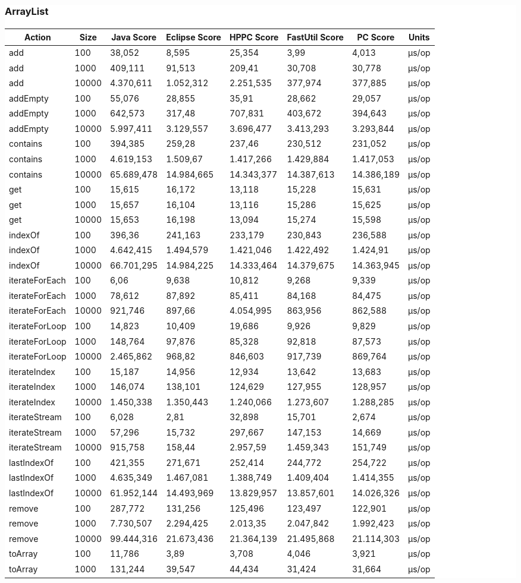 ### ArrayList
|      Action      |  Size   |  Java Score  | Eclipse Score |  HPPC Score  | FastUtil Score |   PC Score   | Units |
|------------------|---------|--------------|---------------|--------------|----------------|--------------|-------|
|  add             |    100  |      38,052  |        8,595  |      25,354  |         3,99   |       4,013  | µs/op |
|  add             |   1000  |     409,111  |       91,513  |     209,41   |        30,708  |      30,778  | µs/op |
|  add             |  10000  |   4.370,611  |    1.052,312  |   2.251,535  |       377,974  |     377,885  | µs/op |
|  addEmpty        |    100  |      55,076  |       28,855  |      35,91   |        28,662  |      29,057  | µs/op |
|  addEmpty        |   1000  |     642,573  |      317,48   |     707,831  |       403,672  |     394,643  | µs/op |
|  addEmpty        |  10000  |   5.997,411  |    3.129,557  |   3.696,477  |     3.413,293  |   3.293,844  | µs/op |
|  contains        |    100  |     394,385  |      259,28   |     237,46   |       230,512  |     231,052  | µs/op |
|  contains        |   1000  |   4.619,153  |    1.509,67   |   1.417,266  |     1.429,884  |   1.417,053  | µs/op |
|  contains        |  10000  |  65.689,478  |   14.984,665  |  14.343,377  |    14.387,613  |  14.386,189  | µs/op |
|  get             |    100  |      15,615  |       16,172  |      13,118  |        15,228  |      15,631  | µs/op |
|  get             |   1000  |      15,657  |       16,104  |      13,116  |        15,286  |      15,625  | µs/op |
|  get             |  10000  |      15,653  |       16,198  |      13,094  |        15,274  |      15,598  | µs/op |
|  indexOf         |    100  |     396,36   |      241,163  |     233,179  |       230,843  |     236,588  | µs/op |
|  indexOf         |   1000  |   4.642,415  |    1.494,579  |   1.421,046  |     1.422,492  |   1.424,91   | µs/op |
|  indexOf         |  10000  |  66.701,295  |   14.984,225  |  14.333,464  |    14.379,675  |  14.363,945  | µs/op |
|  iterateForEach  |    100  |       6,06   |        9,638  |      10,812  |         9,268  |       9,339  | µs/op |
|  iterateForEach  |   1000  |      78,612  |       87,892  |      85,411  |        84,168  |      84,475  | µs/op |
|  iterateForEach  |  10000  |     921,746  |      897,66   |   4.054,995  |       863,956  |     862,588  | µs/op |
|  iterateForLoop  |    100  |      14,823  |       10,409  |      19,686  |         9,926  |       9,829  | µs/op |
|  iterateForLoop  |   1000  |     148,764  |       97,876  |      85,328  |        92,818  |      87,573  | µs/op |
|  iterateForLoop  |  10000  |   2.465,862  |      968,82   |     846,603  |       917,739  |     869,764  | µs/op |
|  iterateIndex    |    100  |      15,187  |       14,956  |      12,934  |        13,642  |      13,683  | µs/op |
|  iterateIndex    |   1000  |     146,074  |      138,101  |     124,629  |       127,955  |     128,957  | µs/op |
|  iterateIndex    |  10000  |   1.450,338  |    1.350,443  |   1.240,066  |     1.273,607  |   1.288,285  | µs/op |
|  iterateStream   |    100  |       6,028  |        2,81   |      32,898  |        15,701  |       2,674  | µs/op |
|  iterateStream   |   1000  |      57,296  |       15,732  |     297,667  |       147,153  |      14,669  | µs/op |
|  iterateStream   |  10000  |     915,758  |      158,44   |   2.957,59   |     1.459,343  |     151,749  | µs/op |
|  lastIndexOf     |    100  |     421,355  |      271,671  |     252,414  |       244,772  |     254,722  | µs/op |
|  lastIndexOf     |   1000  |   4.635,349  |    1.467,081  |   1.388,749  |     1.409,404  |   1.414,355  | µs/op |
|  lastIndexOf     |  10000  |  61.952,144  |   14.493,969  |  13.829,957  |    13.857,601  |  14.026,326  | µs/op |
|  remove          |    100  |     287,772  |      131,256  |     125,496  |       123,497  |     122,901  | µs/op |
|  remove          |   1000  |   7.730,507  |    2.294,425  |   2.013,35   |     2.047,842  |   1.992,423  | µs/op |
|  remove          |  10000  |  99.444,316  |   21.673,436  |  21.364,139  |    21.495,868  |  21.114,303  | µs/op |
|  toArray         |    100  |      11,786  |        3,89   |       3,708  |         4,046  |       3,921  | µs/op |
|  toArray         |   1000  |     131,244  |       39,547  |      44,434  |        31,424  |      31,664  | µs/op |